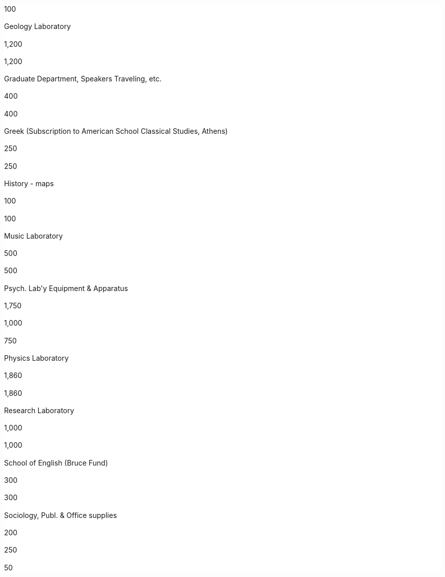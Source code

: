 100

Geology Laboratory

1,200

1,200

Graduate Department, Speakers Traveling, etc.

400

400

Greek (Subscription to American School Classical Studies, Athens)

250

250

History - maps

100

100

Music Laboratory

500

500

Psych. Lab'y Equipment & Apparatus

1,750

1,000

750

Physics Laboratory

1,860

1,860

Research Laboratory

1,000

1,000

School of English (Bruce Fund)

300

300

Sociology, Publ. & Office supplies

200

250

50
